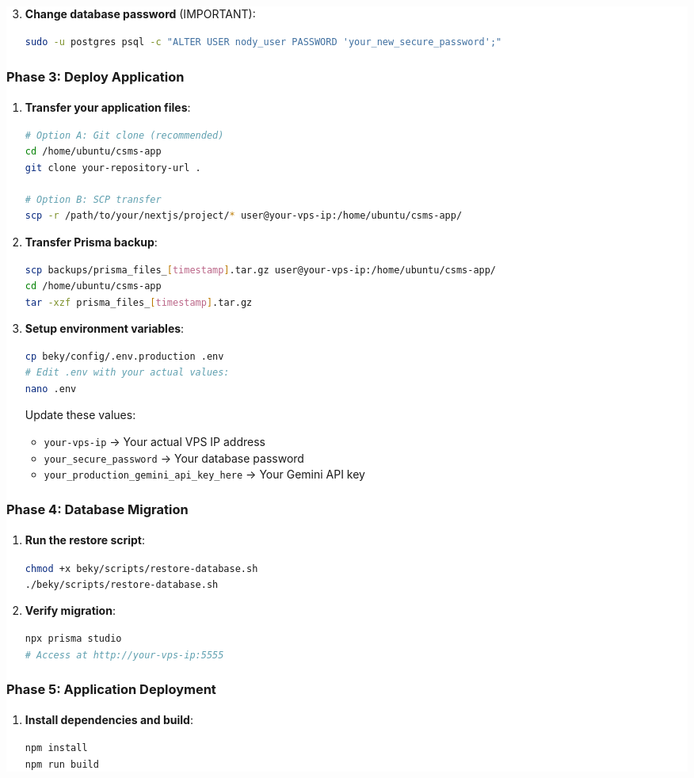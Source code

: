 3. **Change database password** (IMPORTANT):
   ```bash
   sudo -u postgres psql -c "ALTER USER nody_user PASSWORD 'your_new_secure_password';"
   ```

### Phase 3: Deploy Application

1. **Transfer your application files**:
   ```bash
   # Option A: Git clone (recommended)
   cd /home/ubuntu/csms-app
   git clone your-repository-url .
   
   # Option B: SCP transfer
   scp -r /path/to/your/nextjs/project/* user@your-vps-ip:/home/ubuntu/csms-app/
   ```

2. **Transfer Prisma backup**:
   ```bash
   scp backups/prisma_files_[timestamp].tar.gz user@your-vps-ip:/home/ubuntu/csms-app/
   cd /home/ubuntu/csms-app
   tar -xzf prisma_files_[timestamp].tar.gz
   ```

3. **Setup environment variables**:
   ```bash
   cp beky/config/.env.production .env
   # Edit .env with your actual values:
   nano .env
   ```

   Update these values:
   - `your-vps-ip` → Your actual VPS IP address
   - `your_secure_password` → Your database password
   - `your_production_gemini_api_key_here` → Your Gemini API key

### Phase 4: Database Migration

1. **Run the restore script**:
   ```bash
   chmod +x beky/scripts/restore-database.sh
   ./beky/scripts/restore-database.sh
   ```

2. **Verify migration**:
   ```bash
   npx prisma studio
   # Access at http://your-vps-ip:5555
   ```

### Phase 5: Application Deployment

1. **Install dependencies and build**:
   ```bash
   npm install
   npm run build
   ```
